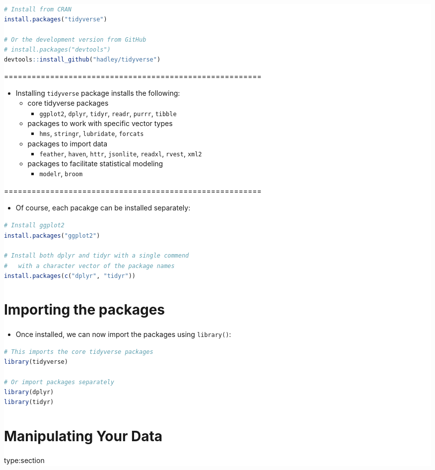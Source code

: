```r
# Install from CRAN
install.packages("tidyverse")

# Or the development version from GitHub
# install.packages("devtools")
devtools::install_github("hadley/tidyverse")
```


========================================================
* Installing `tidyverse` package installs the following:
    * core tidyverse packages
        * `ggplot2`, `dplyr`, `tidyr`, `readr`, `purrr`, `tibble`
    * packages to work with specific vector types 
        * `hms`, `stringr`, `lubridate`, `forcats`
    * packages to import data
        * `feather`, `haven`, `httr`, `jsonlite`, `readxl`, `rvest`, `xml2`
    * packages to facilitate statistical modeling
        * `modelr`, `broom`


========================================================
* Of course, each pacakge can be installed separately:

```r
# Install ggplot2
install.packages("ggplot2")

# Install both dplyr and tidyr with a single commend
#   with a character vector of the package names 
install.packages(c("dplyr", "tidyr"))
```


Importing the packages
========================================================
* Once installed, we can now import the packages using `library()`:

```r
# This imports the core tidyverse packages
library(tidyverse)

# Or import packages separately
library(dplyr)
library(tidyr)
```


Manipulating Your Data
========================================================
type:section